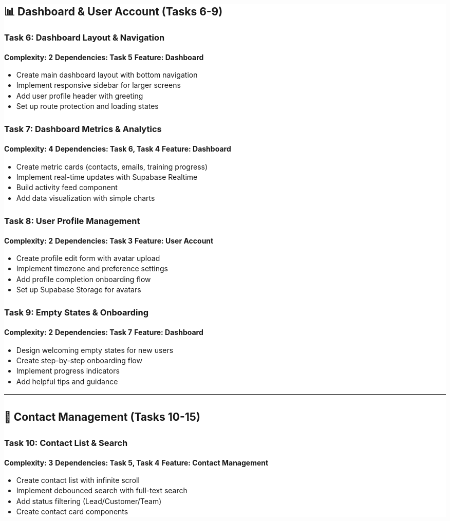 
## 📊 **Dashboard & User Account (Tasks 6-9)**

### Task 6: Dashboard Layout & Navigation
**Complexity: 2**
**Dependencies: Task 5**
**Feature: Dashboard**
- Create main dashboard layout with bottom navigation
- Implement responsive sidebar for larger screens
- Add user profile header with greeting
- Set up route protection and loading states

### Task 7: Dashboard Metrics & Analytics
**Complexity: 4**
**Dependencies: Task 6, Task 4**
**Feature: Dashboard**
- Create metric cards (contacts, emails, training progress)
- Implement real-time updates with Supabase Realtime
- Build activity feed component
- Add data visualization with simple charts

### Task 8: User Profile Management
**Complexity: 2**
**Dependencies: Task 3**
**Feature: User Account**
- Create profile edit form with avatar upload
- Implement timezone and preference settings
- Add profile completion onboarding flow
- Set up Supabase Storage for avatars

### Task 9: Empty States & Onboarding
**Complexity: 2**
**Dependencies: Task 7**
**Feature: Dashboard**
- Design welcoming empty states for new users
- Create step-by-step onboarding flow
- Implement progress indicators
- Add helpful tips and guidance

---

## 👥 **Contact Management (Tasks 10-15)**

### Task 10: Contact List & Search
**Complexity: 3**
**Dependencies: Task 5, Task 4**
**Feature: Contact Management**
- Create contact list with infinite scroll
- Implement debounced search with full-text search
- Add status filtering (Lead/Customer/Team)
- Create contact card components
